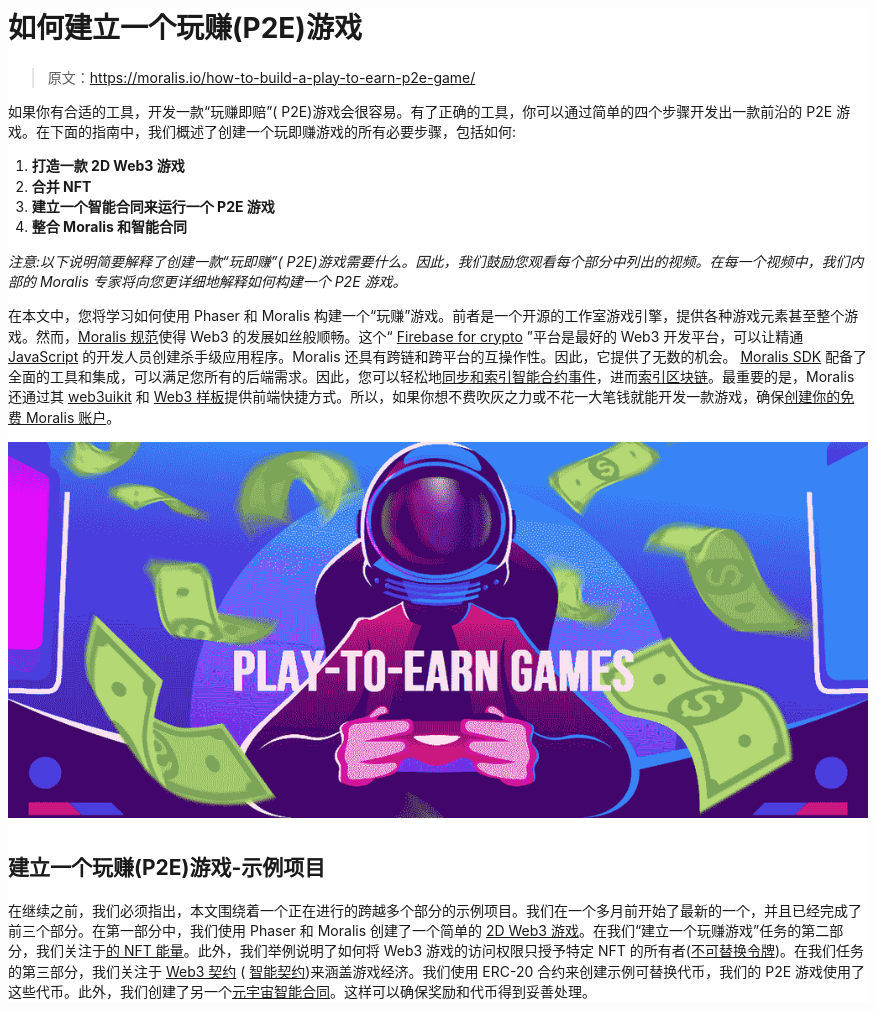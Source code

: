 # 如何建立一个玩赚(P2E)游戏

> 原文：<https://moralis.io/how-to-build-a-play-to-earn-p2e-game/>

如果你有合适的工具，开发一款“玩赚即赔”( P2E)游戏会很容易。有了正确的工具，你可以通过简单的四个步骤开发出一款前沿的 P2E 游戏。在下面的指南中，我们概述了创建一个玩即赚游戏的所有必要步骤，包括如何:

1.  **打造一款 2D Web3 游戏**
2.  **合并 NFT**
3.  **建立一个智能合同来运行一个 P2E 游戏**
4.  **整合 Moralis 和智能合同**

*注意:以下说明简要解释了创建一款“玩即赚”( P2E)游戏需要什么。因此，我们鼓励您观看每个部分中列出的视频。在每一个视频中，我们内部的 Moralis 专家将向您更详细地解释如何构建一个 P2E 游戏。*

在本文中，您将学习如何使用 Phaser 和 Moralis 构建一个“玩赚”游戏。前者是一个开源的工作室游戏引擎，提供各种游戏元素甚至整个游戏。然而，[Moralis 规范](https://moralis.io/)使得 Web3 的发展如丝般顺畅。这个“ [Firebase for crypto](https://moralis.io/firebase-for-crypto-the-best-blockchain-firebase-alternative/) ”平台是最好的 Web3 开发平台，可以让精通 [JavaScript](https://moralis.io/javascript-explained-what-is-javascript/) 的开发人员创建杀手级应用程序。Moralis 还具有跨链和跨平台的互操作性。因此，它提供了无数的机会。 [Moralis SDK](https://moralis.io/exploring-moralis-sdk-the-ultimate-web3-sdk/) 配备了全面的工具和集成，可以满足您所有的后端需求。因此，您可以轻松地[同步和索引智能合约事件](https://moralis.io/sync-and-index-smart-contract-events-full-guide/)，进而[索引区块链](https://moralis.io/how-to-index-the-blockchain-the-ultimate-guide/)。最重要的是，Moralis 还通过其 [web3uikit](https://moralis.io/web3ui-kit-the-ultimate-web3-user-interface-kit/) 和 [Web3 样板](https://moralis.io/web3-boilerplate-beginners-guide-to-web3/)提供前端快捷方式。所以，如果你想不费吹灰之力或不花一大笔钱就能开发一款游戏，确保[创建你的免费 Moralis 账户](https://admin.moralis.io/register)。

![](img/ab47226737d223f2f89fd9a767eff40a.png)

## 建立一个玩赚(P2E)游戏-示例项目

在继续之前，我们必须指出，本文围绕着一个正在进行的跨越多个部分的示例项目。我们在一个多月前开始了最新的一个，并且已经完成了前三个部分。在第一部分中，我们使用 Phaser 和 Moralis 创建了一个简单的 [2D Web3 游戏](https://moralis.io/how-to-build-a-2d-web3-game-full-guide%ef%bf%bc/)。在我们“建立一个玩赚游戏”任务的第二部分，我们关注于[的 NFT 能量](https://moralis.io/develop-a-web3-game-with-nft-power-ups-in-9-minutes/)。此外，我们举例说明了如何将 Web3 游戏的访问权限只授予特定 NFT 的所有者([不可替换令牌](https://moralis.io/non-fungible-tokens-explained-what-are-nfts/))。在我们任务的第三部分，我们关注于 [Web3 契约](https://moralis.io/what-are-web3-contracts-exploring-smart-contracts/) ( [智能契约](https://moralis.io/smart-contracts-explained-what-are-smart-contracts/))来涵盖游戏经济。我们使用 ERC-20 合约来创建示例可替换代币，我们的 P2E 游戏使用了这些代币。此外，我们创建了另一个[元宇宙智能合同](https://moralis.io/metaverse-smart-contract-how-to-build-a-metaverse-game-smart-contract/)。这样可以确保奖励和代币得到妥善处理。
